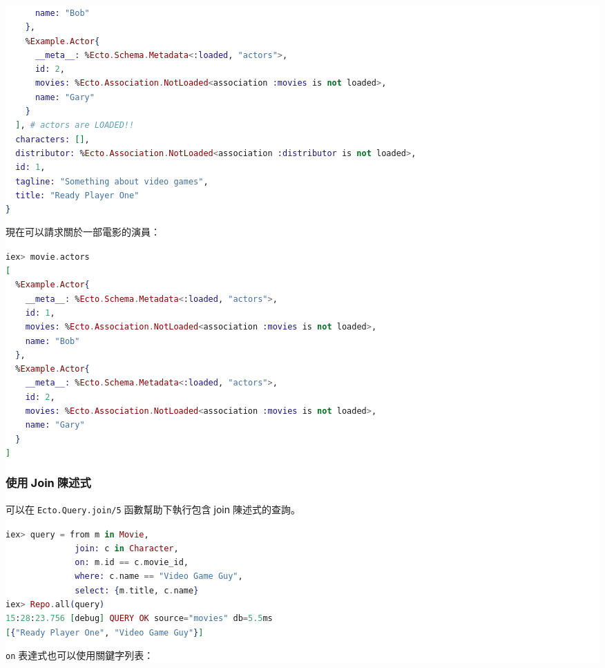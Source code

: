 ```elixir
      name: "Bob"
    },
    %Example.Actor{
      __meta__: %Ecto.Schema.Metadata<:loaded, "actors">,
      id: 2,
      movies: %Ecto.Association.NotLoaded<association :movies is not loaded>,
      name: "Gary"
    }
  ], # actors are LOADED!!
  characters: [],
  distributor: %Ecto.Association.NotLoaded<association :distributor is not loaded>,
  id: 1,
  tagline: "Something about video games",
  title: "Ready Player One"
}
```

現在可以請求關於一部電影的演員：

```elixir
iex> movie.actors
[
  %Example.Actor{
    __meta__: %Ecto.Schema.Metadata<:loaded, "actors">,
    id: 1,
    movies: %Ecto.Association.NotLoaded<association :movies is not loaded>,
    name: "Bob"
  },
  %Example.Actor{
    __meta__: %Ecto.Schema.Metadata<:loaded, "actors">,
    id: 2,
    movies: %Ecto.Association.NotLoaded<association :movies is not loaded>,
    name: "Gary"
  }
]
```

### 使用 Join 陳述式

可以在 `Ecto.Query.join/5` 函數幫助下執行包含 join 陳述式的查詢。

```elixir
iex> query = from m in Movie,
              join: c in Character,
              on: m.id == c.movie_id,
              where: c.name == "Video Game Guy",
              select: {m.title, c.name}
iex> Repo.all(query)
15:28:23.756 [debug] QUERY OK source="movies" db=5.5ms
[{"Ready Player One", "Video Game Guy"}]
```

`on` 表達式也可以使用關鍵字列表：
